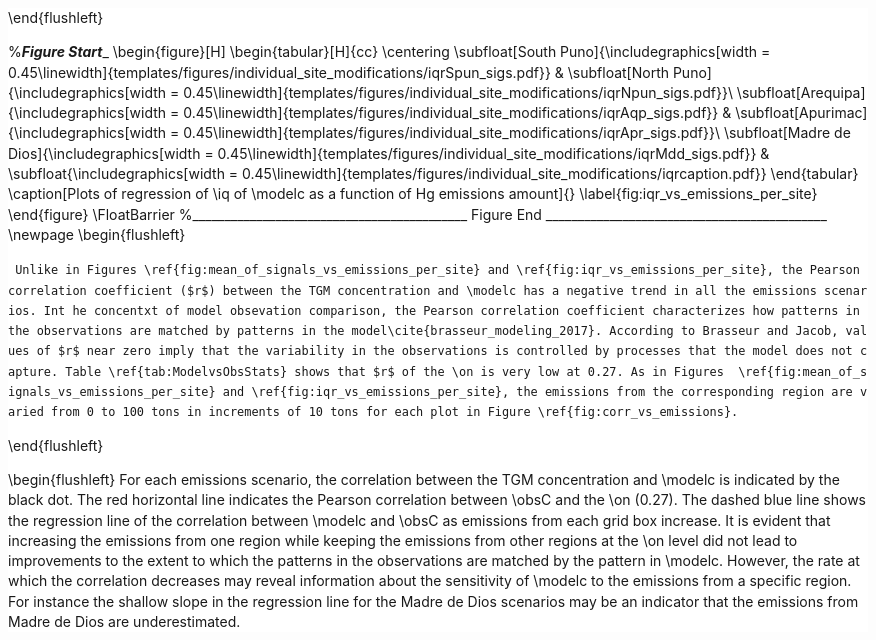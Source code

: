 \end{flushleft}

%___________________________________________Figure Start____________________________________________
\begin{figure}[H]
\begin{tabular}[H]{cc}
\centering
\subfloat[South Puno]{\includegraphics[width = 0.45\linewidth]{templates/figures/individual_site_modifications/iqrSpun_sigs.pdf}} &
\subfloat[North Puno]{\includegraphics[width = 0.45\linewidth]{templates/figures/individual_site_modifications/iqrNpun_sigs.pdf}}\\
\subfloat[Arequipa]{\includegraphics[width = 0.45\linewidth]{templates/figures/individual_site_modifications/iqrAqp_sigs.pdf}} &
\subfloat[Apurimac]{\includegraphics[width = 0.45\linewidth]{templates/figures/individual_site_modifications/iqrApr_sigs.pdf}}\\
\subfloat[Madre de Dios]{\includegraphics[width = 0.45\linewidth]{templates/figures/individual_site_modifications/iqrMdd_sigs.pdf}} & \subfloat{\includegraphics[width = 0.45\linewidth]{templates/figures/individual_site_modifications/iqrcaption.pdf}}
\end{tabular}
\caption[Plots of regression of \iq of \modelc as a function of Hg emissions amount]{}
\label{fig:iqr_vs_emissions_per_site}
\end{figure}
\FloatBarrier
%___________________________________________ Figure End ____________________________________________
\newpage
\begin{flushleft}
     
     Unlike in Figures \ref{fig:mean_of_signals_vs_emissions_per_site} and \ref{fig:iqr_vs_emissions_per_site}, the Pearson correlation coefficient ($r$) between the TGM concentration and \modelc has a negative trend in all the emissions scenarios. Int he concentxt of model obsevation comparison, the Pearson correlation coefficient characterizes how patterns in the observations are matched by patterns in the model\cite{brasseur_modeling_2017}. According to Brasseur and Jacob, values of $r$ near zero imply that the variability in the observations is controlled by processes that the model does not capture. Table \ref{tab:ModelvsObsStats} shows that $r$ of the \on is very low at 0.27. As in Figures  \ref{fig:mean_of_signals_vs_emissions_per_site} and \ref{fig:iqr_vs_emissions_per_site}, the emissions from the corresponding region are varied from 0 to 100 tons in increments of 10 tons for each plot in Figure \ref{fig:corr_vs_emissions}. 
     
      
\end{flushleft}

\begin{flushleft}
     For each emissions scenario, the correlation between the TGM concentration and \modelc is indicated by the black dot. The red horizontal line indicates the Pearson correlation between \obsC and the \on (0.27). The dashed blue line shows the regression line of the correlation between \modelc and \obsC as emissions from each grid box increase. It is evident that increasing the emissions from one region while keeping the emissions from other regions at the \on level did not lead to improvements to the extent to which the patterns in the observations are matched by the pattern in \modelc. However, the rate at which the correlation decreases may reveal information about the sensitivity of \modelc to the emissions from a specific region. For instance the shallow slope in the regression line for  the Madre de Dios scenarios may be an indicator that the emissions from Madre de Dios are underestimated.
     